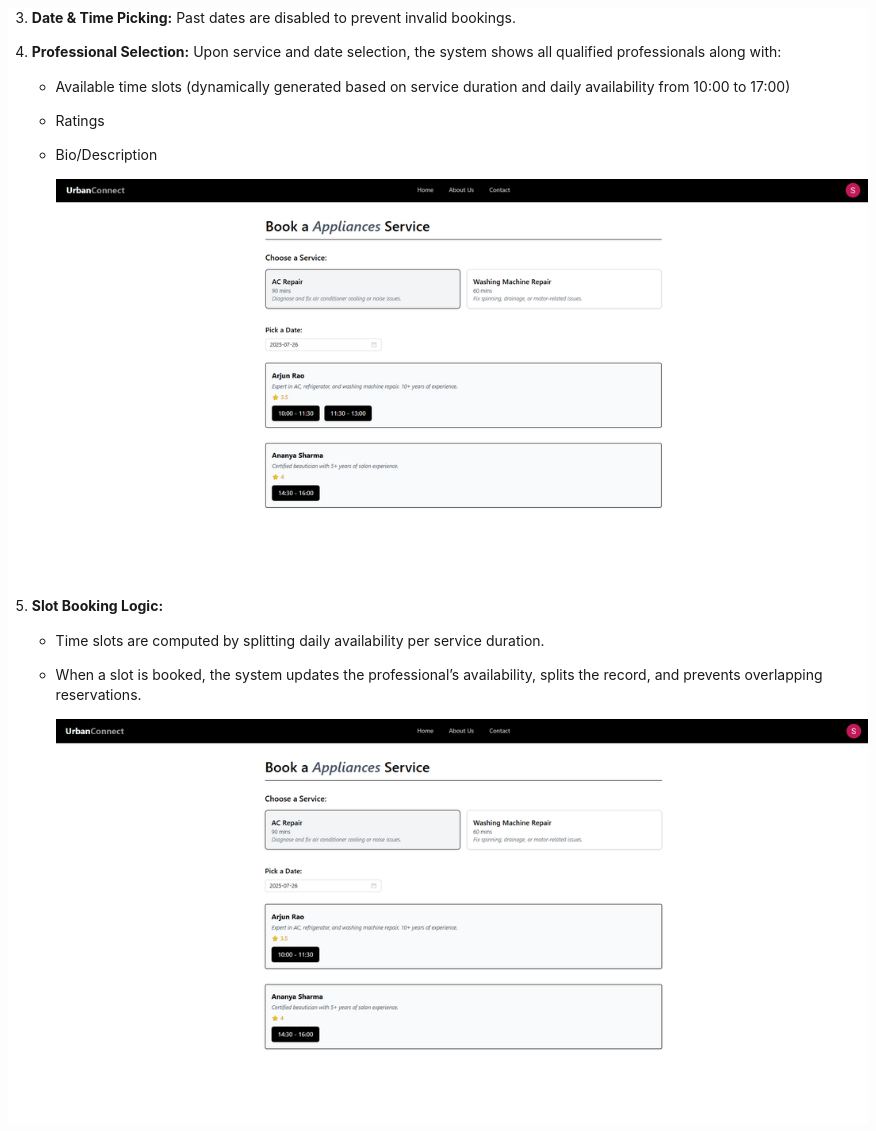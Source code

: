 3. **Date & Time Picking:** Past dates are disabled to prevent invalid bookings.
4. **Professional Selection:** Upon service and date selection, the system shows all qualified professionals along with:
    - Available time slots (dynamically generated based on service duration and daily availability from 10:00 to 17:00)
    - Ratings
    - Bio/Description
        
        ![image.png](image%207.png)
        
5. **Slot Booking Logic:**
    - Time slots are computed by splitting daily availability per service duration.
    - When a slot is booked, the system updates the professional’s availability, splits the record, and prevents overlapping reservations.
        
        ![image.png](image%208.png)
        